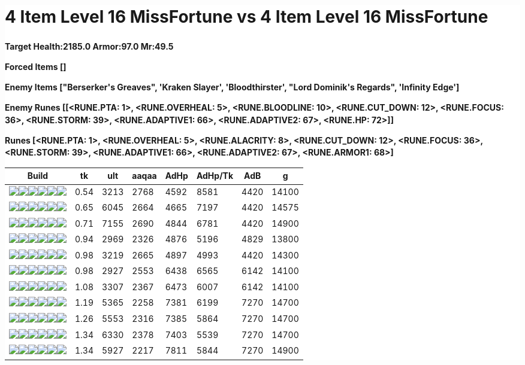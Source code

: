 











































# 4 Item Level 16 MissFortune vs 4 Item Level 16 MissFortune

**Target Health:2185.0 Armor:97.0 Mr:49.5**


**Forced Items []**


**Enemy Items ["Berserker's Greaves", 'Kraken Slayer', 'Bloodthirster', "Lord Dominik's Regards", 'Infinity Edge']**


**Enemy Runes [[<RUNE.PTA: 1>, <RUNE.OVERHEAL: 5>, <RUNE.BLOODLINE: 10>, <RUNE.CUT_DOWN: 12>, <RUNE.FOCUS: 36>, <RUNE.STORM: 39>, <RUNE.ADAPTIVE1: 66>, <RUNE.ADAPTIVE2: 67>, <RUNE.HP: 72>]]**


**Runes [<RUNE.PTA: 1>, <RUNE.OVERHEAL: 5>, <RUNE.ALACRITY: 8>, <RUNE.CUT_DOWN: 12>, <RUNE.FOCUS: 36>, <RUNE.STORM: 39>, <RUNE.ADAPTIVE1: 66>, <RUNE.ADAPTIVE2: 67>, <RUNE.ARMOR1: 68>]**




Build | tk | ult | aaqaa | AdHp | AdHp/Tk | AdB | g
-|-|-|-|-|-|-|-
![](/item/6672.png)![](/item/3124.png)![](/item/3033.png)![](/item/3153.png)![](/item/1001.png)![](/item/1038.png)|0.54|3213|2768|4592|8581|4420|14100
![](/item/6676.png)![](/item/3033.png)![](/item/3142.png)![](/item/3153.png)![](/item/1038.png)![](/item/1037.png)|0.65|6045|2664|4665|7197|4420|14575
![](/item/6676.png)![](/item/3033.png)![](/item/3142.png)![](/item/3072.png)![](/item/1038.png)![](/item/1038.png)|0.71|7155|2690|4844|6781|4420|14900
![](/item/6672.png)![](/item/3124.png)![](/item/3091.png)![](/item/6609.png)![](/item/1001.png)![](/item/1038.png)|0.94|2969|2326|4876|5196|4829|13800
![](/item/6672.png)![](/item/3124.png)![](/item/3072.png)![](/item/3153.png)![](/item/1001.png)![](/item/1038.png)|0.98|3219|2665|4897|4993|4420|14300
![](/item/6672.png)![](/item/3124.png)![](/item/6673.png)![](/item/3153.png)![](/item/1001.png)![](/item/1038.png)|0.98|2927|2553|6438|6565|6142|14100
![](/item/6673.png)![](/item/3124.png)![](/item/3033.png)![](/item/3153.png)![](/item/1001.png)![](/item/1038.png)|1.08|3307|2367|6473|6007|6142|14100
![](/item/6672.png)![](/item/3026.png)![](/item/3142.png)![](/item/3033.png)![](/item/1038.png)![](/item/1038.png)|1.19|5365|2258|7381|6199|7270|14700
![](/item/3026.png)![](/item/3033.png)![](/item/3095.png)![](/item/3142.png)![](/item/1038.png)![](/item/1038.png)|1.26|5553|2316|7385|5864|7270|14700
![](/item/6676.png)![](/item/3033.png)![](/item/3142.png)![](/item/3026.png)![](/item/1038.png)![](/item/1038.png)|1.34|6330|2378|7403|5539|7270|14700
![](/item/3026.png)![](/item/3072.png)![](/item/3142.png)![](/item/3033.png)![](/item/1038.png)![](/item/1038.png)|1.34|5927|2217|7811|5844|7270|14900